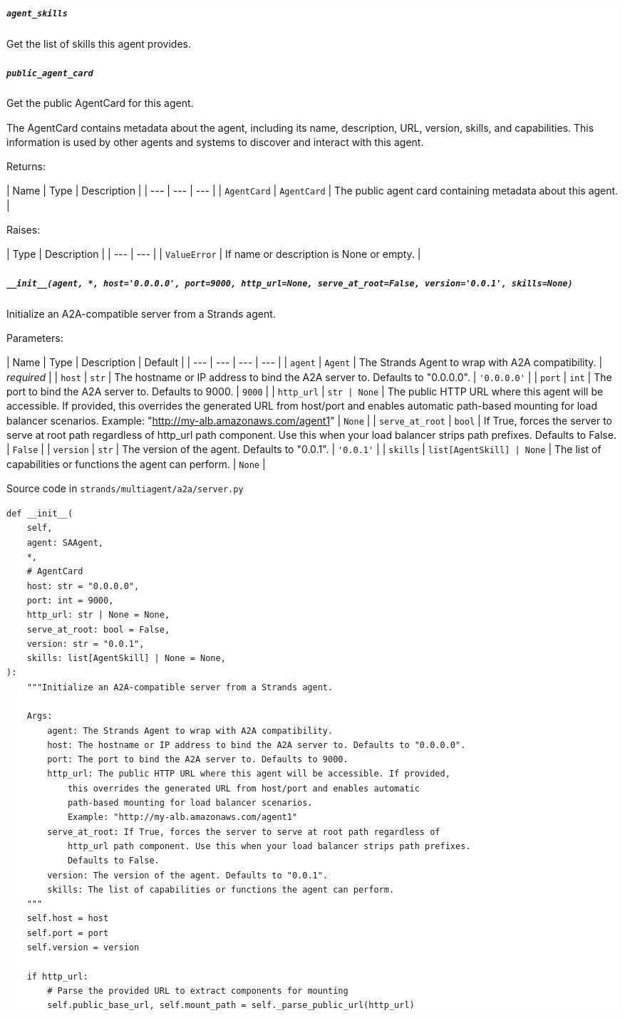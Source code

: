 ##### `agent_skills`

Get the list of skills this agent provides.

##### `public_agent_card`

Get the public AgentCard for this agent.

The AgentCard contains metadata about the agent, including its name, description, URL, version, skills, and capabilities. This information is used by other agents and systems to discover and interact with this agent.

Returns:

| Name | Type | Description | | --- | --- | --- | | `AgentCard` | `AgentCard` | The public agent card containing metadata about this agent. |

Raises:

| Type | Description | | --- | --- | | `ValueError` | If name or description is None or empty. |

##### `__init__(agent, *, host='0.0.0.0', port=9000, http_url=None, serve_at_root=False, version='0.0.1', skills=None)`

Initialize an A2A-compatible server from a Strands agent.

Parameters:

| Name | Type | Description | Default | | --- | --- | --- | --- | | `agent` | `Agent` | The Strands Agent to wrap with A2A compatibility. | *required* | | `host` | `str` | The hostname or IP address to bind the A2A server to. Defaults to "0.0.0.0". | `'0.0.0.0'` | | `port` | `int` | The port to bind the A2A server to. Defaults to 9000. | `9000` | | `http_url` | `str | None` | The public HTTP URL where this agent will be accessible. If provided, this overrides the generated URL from host/port and enables automatic path-based mounting for load balancer scenarios. Example: "http://my-alb.amazonaws.com/agent1" | `None` | | `serve_at_root` | `bool` | If True, forces the server to serve at root path regardless of http_url path component. Use this when your load balancer strips path prefixes. Defaults to False. | `False` | | `version` | `str` | The version of the agent. Defaults to "0.0.1". | `'0.0.1'` | | `skills` | `list[AgentSkill] | None` | The list of capabilities or functions the agent can perform. | `None` |

Source code in `strands/multiagent/a2a/server.py`

```
def __init__(
    self,
    agent: SAAgent,
    *,
    # AgentCard
    host: str = "0.0.0.0",
    port: int = 9000,
    http_url: str | None = None,
    serve_at_root: bool = False,
    version: str = "0.0.1",
    skills: list[AgentSkill] | None = None,
):
    """Initialize an A2A-compatible server from a Strands agent.

    Args:
        agent: The Strands Agent to wrap with A2A compatibility.
        host: The hostname or IP address to bind the A2A server to. Defaults to "0.0.0.0".
        port: The port to bind the A2A server to. Defaults to 9000.
        http_url: The public HTTP URL where this agent will be accessible. If provided,
            this overrides the generated URL from host/port and enables automatic
            path-based mounting for load balancer scenarios.
            Example: "http://my-alb.amazonaws.com/agent1"
        serve_at_root: If True, forces the server to serve at root path regardless of
            http_url path component. Use this when your load balancer strips path prefixes.
            Defaults to False.
        version: The version of the agent. Defaults to "0.0.1".
        skills: The list of capabilities or functions the agent can perform.
    """
    self.host = host
    self.port = port
    self.version = version

    if http_url:
        # Parse the provided URL to extract components for mounting
        self.public_base_url, self.mount_path = self._parse_public_url(http_url)
```